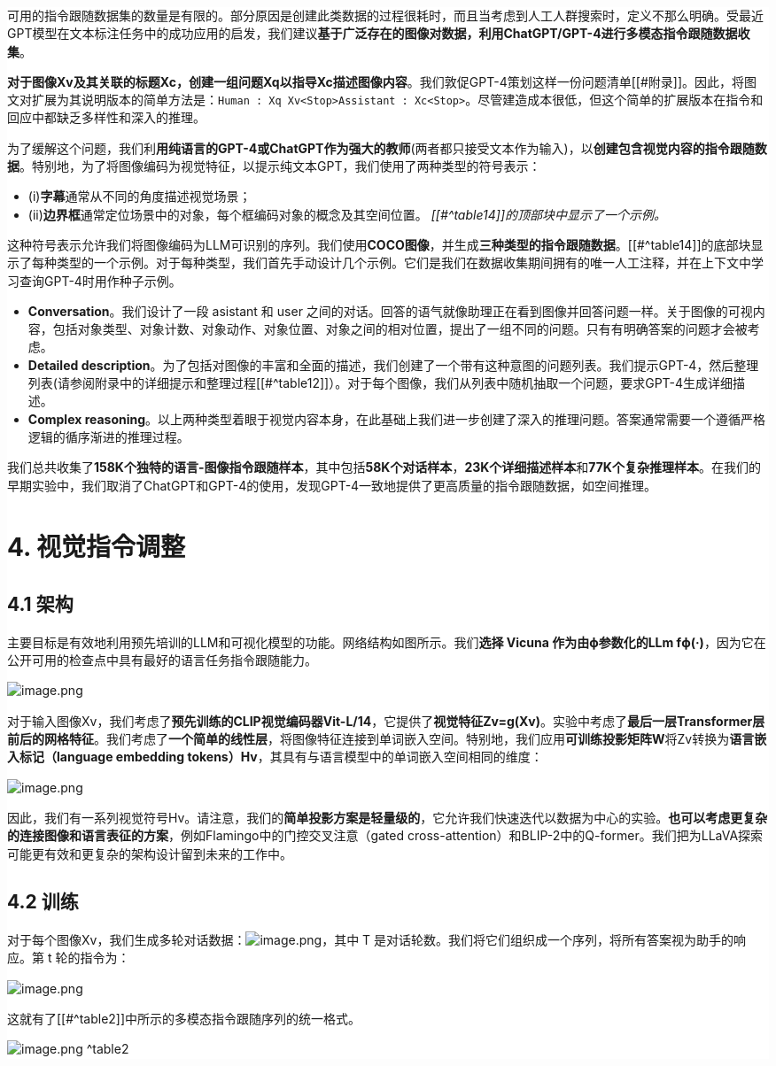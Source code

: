 可用的指令跟随数据集的数量是有限的。部分原因是创建此类数据的过程很耗时，而且当考虑到人工人群搜索时，定义不那么明确。受最近GPT模型在文本标注任务中的成功应用的启发，我们建议**基于广泛存在的图像对数据，利用ChatGPT/GPT-4进行多模态指令跟随数据收集**。

**对于图像Xv及其关联的标题Xc，创建一组问题Xq以指导Xc描述图像内容**。我们敦促GPT-4策划这样一份问题清单[[#附录]]。因此，将图文对扩展为其说明版本的简单方法是：`Human : Xq Xv<Stop>Assistant : Xc<Stop>`。尽管建造成本很低，但这个简单的扩展版本在指令和回应中都缺乏多样性和深入的推理。

为了缓解这个问题，我们利**用纯语言的GPT-4或ChatGPT作为强大的教师**(两者都只接受文本作为输入)，以**创建包含视觉内容的指令跟随数据**。特别地，为了将图像编码为视觉特征，以提示纯文本GPT，我们使用了两种类型的符号表示：
* (i)**字幕**通常从不同的角度描述视觉场景；
* (ii)**边界框**通常定位场景中的对象，每个框编码对象的概念及其空间位置。
*[[#^table14]]的顶部块中显示了一个示例。*

这种符号表示允许我们将图像编码为LLM可识别的序列。我们使用**COCO图像**，并生成**三种类型的指令跟随数据**。[[#^table14]]的底部块显示了每种类型的一个示例。对于每种类型，我们首先手动设计几个示例。它们是我们在数据收集期间拥有的唯一人工注释，并在上下文中学习查询GPT-4时用作种子示例。
* **Conversation**。我们设计了一段 asistant 和 user 之间的对话。回答的语气就像助理正在看到图像并回答问题一样。关于图像的可视内容，包括对象类型、对象计数、对象动作、对象位置、对象之间的相对位置，提出了一组不同的问题。只有有明确答案的问题才会被考虑。
* **Detailed description**。为了包括对图像的丰富和全面的描述，我们创建了一个带有这种意图的问题列表。我们提示GPT-4，然后整理列表(请参阅附录中的详细提示和整理过程[[#^table12]]）。对于每个图像，我们从列表中随机抽取一个问题，要求GPT-4生成详细描述。
* **Complex reasoning**。以上两种类型着眼于视觉内容本身，在此基础上我们进一步创建了深入的推理问题。答案通常需要一个遵循严格逻辑的循序渐进的推理过程。

我们总共收集了**158K个独特的语言-图像指令跟随样本**，其中包括**58K个对话样本**，**23K个详细描述样本**和**77K个复杂推理样本**。在我们的早期实验中，我们取消了ChatGPT和GPT-4的使用，发现GPT-4一致地提供了更高质量的指令跟随数据，如空间推理。

# 4. 视觉指令调整

## 4.1 架构

主要目标是有效地利用预先培训的LLM和可视化模型的功能。网络结构如图所示。我们**选择 Vicuna 作为由ϕ参数化的LLm fϕ(·)**，因为它在公开可用的检查点中具有最好的语言任务指令跟随能力。

![image.png](https://youki-1330066034.cos.ap-guangzhou.myqcloud.com/machine-learning/202505091126004.png)

对于输入图像Xv，我们考虑了**预先训练的CLIP视觉编码器Vit-L/14**，它提供了**视觉特征Zv=g(Xv)**。实验中考虑了**最后一层Transformer层前后的网格特征**。我们考虑了**一个简单的线性层**，将图像特征连接到单词嵌入空间。特别地，我们应用**可训练投影矩阵W**将Zv转换为**语言嵌入标记（language embedding tokens）Hv**，其具有与语言模型中的单词嵌入空间相同的维度：

![image.png](https://youki-1330066034.cos.ap-guangzhou.myqcloud.com/machine-learning/202505091930522.png)

因此，我们有一系列视觉符号Hv。请注意，我们的**简单投影方案是轻量级的**，它允许我们快速迭代以数据为中心的实验。**也可以考虑更复杂的连接图像和语言表征的方案**，例如Flamingo中的门控交叉注意（gated cross-attention）和BLIP-2中的Q-former。我们把为LLaVA探索可能更有效和更复杂的架构设计留到未来的工作中。

## 4.2 训练

对于每个图像Xv，我们生成多轮对话数据：![image.png](https://youki-1330066034.cos.ap-guangzhou.myqcloud.com/machine-learning/202505091916226.png)，其中 T 是对话轮数。我们将它们组织成一个序列，将所有答案视为助手的响应。第 t 轮的指令为：

![image.png](https://youki-1330066034.cos.ap-guangzhou.myqcloud.com/machine-learning/202505091918357.png)

这就有了[[#^table2]]中所示的多模态指令跟随序列的统一格式。

![image.png](https://youki-1330066034.cos.ap-guangzhou.myqcloud.com/machine-learning/202505091925367.png)
^table2

